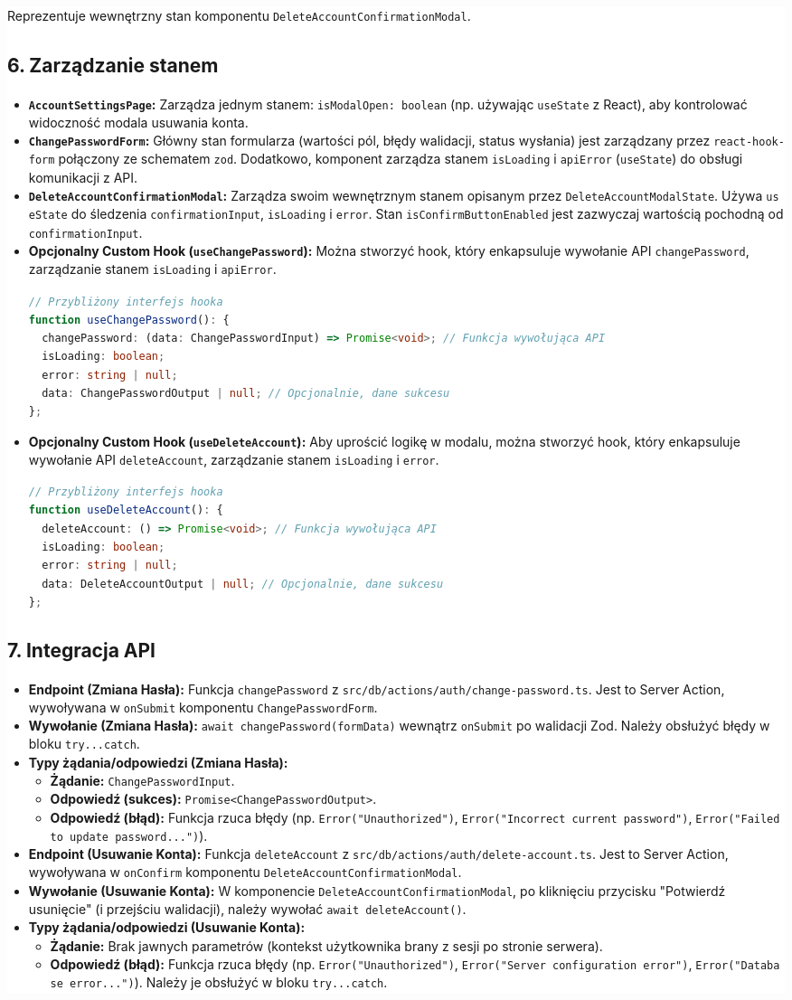 Reprezentuje wewnętrzny stan komponentu `DeleteAccountConfirmationModal`.

## 6. Zarządzanie stanem

- **`AccountSettingsPage`:** Zarządza jednym stanem: `isModalOpen: boolean` (np. używając `useState` z React), aby kontrolować widoczność modala usuwania konta.
- **`ChangePasswordForm`:** Główny stan formularza (wartości pól, błędy walidacji, status wysłania) jest zarządzany przez `react-hook-form` połączony ze schematem `zod`. Dodatkowo, komponent zarządza stanem `isLoading` i `apiError` (`useState`) do obsługi komunikacji z API.
- **`DeleteAccountConfirmationModal`:** Zarządza swoim wewnętrznym stanem opisanym przez `DeleteAccountModalState`. Używa `useState` do śledzenia `confirmationInput`, `isLoading` i `error`. Stan `isConfirmButtonEnabled` jest zazwyczaj wartością pochodną od `confirmationInput`.
- **Opcjonalny Custom Hook (`useChangePassword`):** Można stworzyć hook, który enkapsuluje wywołanie API `changePassword`, zarządzanie stanem `isLoading` i `apiError`.
  ```typescript
  // Przybliżony interfejs hooka
  function useChangePassword(): {
    changePassword: (data: ChangePasswordInput) => Promise<void>; // Funkcja wywołująca API
    isLoading: boolean;
    error: string | null;
    data: ChangePasswordOutput | null; // Opcjonalnie, dane sukcesu
  };
  ```
- **Opcjonalny Custom Hook (`useDeleteAccount`):** Aby uprościć logikę w modalu, można stworzyć hook, który enkapsuluje wywołanie API `deleteAccount`, zarządzanie stanem `isLoading` i `error`.
  ```typescript
  // Przybliżony interfejs hooka
  function useDeleteAccount(): {
    deleteAccount: () => Promise<void>; // Funkcja wywołująca API
    isLoading: boolean;
    error: string | null;
    data: DeleteAccountOutput | null; // Opcjonalnie, dane sukcesu
  };
  ```

## 7. Integracja API

- **Endpoint (Zmiana Hasła):** Funkcja `changePassword` z `src/db/actions/auth/change-password.ts`. Jest to Server Action, wywoływana w `onSubmit` komponentu `ChangePasswordForm`.
- **Wywołanie (Zmiana Hasła):** `await changePassword(formData)` wewnątrz `onSubmit` po walidacji Zod. Należy obsłużyć błędy w bloku `try...catch`.
- **Typy żądania/odpowiedzi (Zmiana Hasła):**
  - **Żądanie:** `ChangePasswordInput`.
  - **Odpowiedź (sukces):** `Promise<ChangePasswordOutput>`.
  - **Odpowiedź (błąd):** Funkcja rzuca błędy (np. `Error("Unauthorized")`, `Error("Incorrect current password")`, `Error("Failed to update password...")`).
- **Endpoint (Usuwanie Konta):** Funkcja `deleteAccount` z `src/db/actions/auth/delete-account.ts`. Jest to Server Action, wywoływana w `onConfirm` komponentu `DeleteAccountConfirmationModal`.
- **Wywołanie (Usuwanie Konta):** W komponencie `DeleteAccountConfirmationModal`, po kliknięciu przycisku "Potwierdź usunięcie" (i przejściu walidacji), należy wywołać `await deleteAccount()`.
- **Typy żądania/odpowiedzi (Usuwanie Konta):**
  - **Żądanie:** Brak jawnych parametrów (kontekst użytkownika brany z sesji po stronie serwera).
  - **Odpowiedź (błąd):** Funkcja rzuca błędy (np. `Error("Unauthorized")`, `Error("Server configuration error")`, `Error("Database error...")`). Należy je obsłużyć w bloku `try...catch`.
